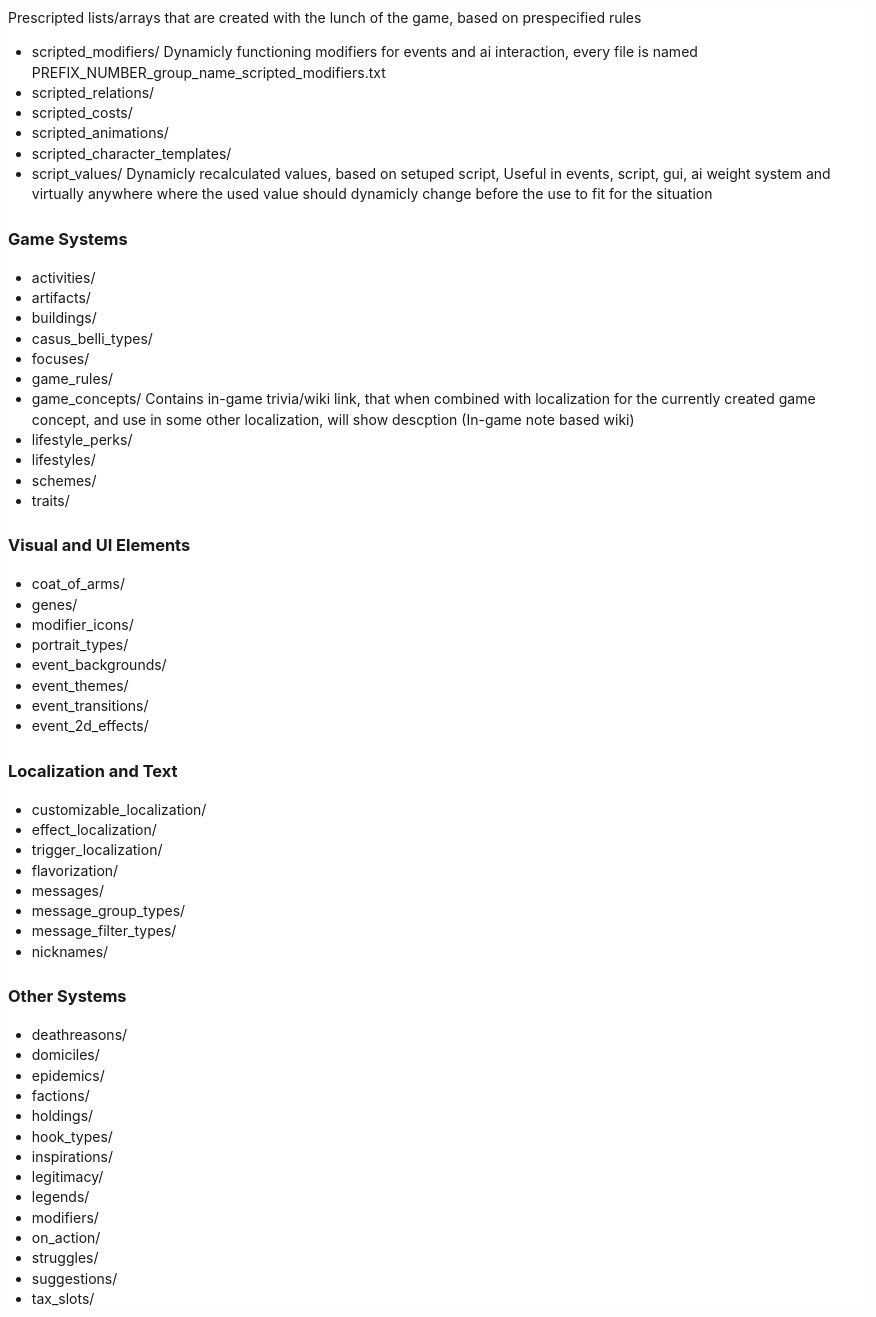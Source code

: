 Prescripted lists/arrays that are created with the lunch of the game, based on prespecified rules
- scripted_modifiers/
Dynamicly functioning modifiers for events and ai interaction, every file is named PREFIX_NUMBER_group_name_scripted_modifiers.txt
- scripted_relations/
- scripted_costs/
- scripted_animations/
- scripted_character_templates/
- script_values/
Dynamicly recalculated values, based on setuped script, Useful in events, script, gui, ai weight system and virtually anywhere where the used value should dynamicly change before the use to fit for the situation

### Game Systems
- activities/
- artifacts/
- buildings/
- casus_belli_types/
- focuses/
- game_rules/
- game_concepts/
Contains in-game trivia/wiki link, that when combined with localization for the currently created game concept, and use in some other localization, will show descption (In-game note based wiki)
- lifestyle_perks/
- lifestyles/
- schemes/
- traits/

### Visual and UI Elements
- coat_of_arms/
- genes/
- modifier_icons/
- portrait_types/
- event_backgrounds/
- event_themes/
- event_transitions/
- event_2d_effects/

### Localization and Text
- customizable_localization/
- effect_localization/
- trigger_localization/
- flavorization/
- messages/
- message_group_types/
- message_filter_types/
- nicknames/

### Other Systems
- deathreasons/
- domiciles/
- epidemics/
- factions/
- holdings/
- hook_types/
- inspirations/
- legitimacy/
- legends/
- modifiers/
- on_action/
- struggles/
- suggestions/
- tax_slots/